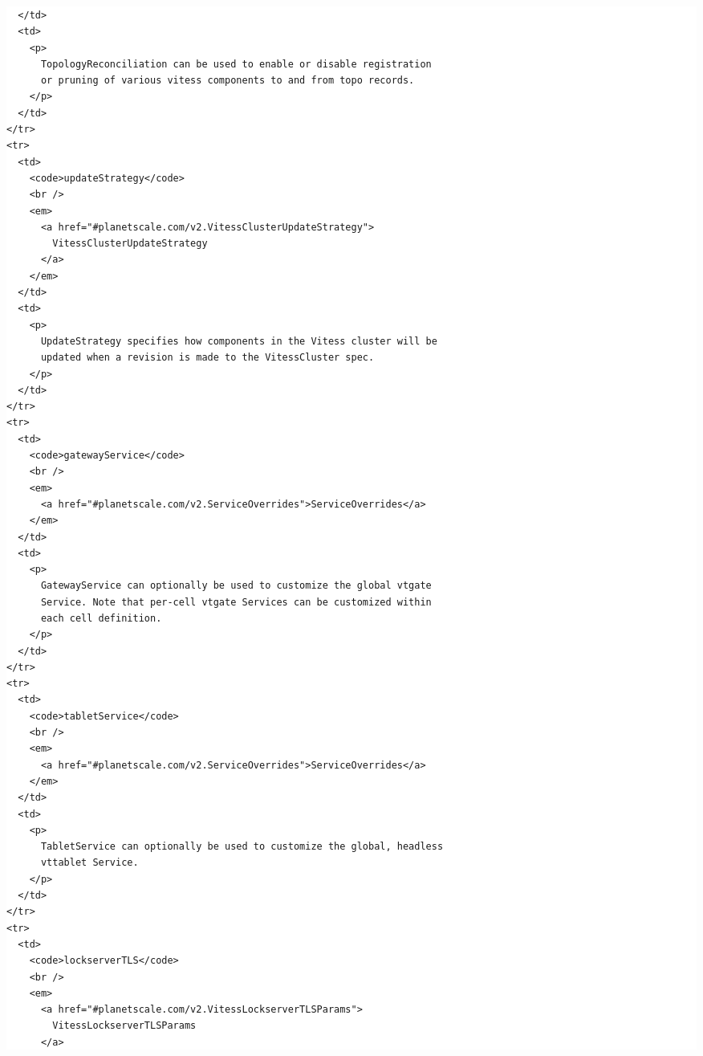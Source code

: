       </td>
      <td>
        <p>
          TopologyReconciliation can be used to enable or disable registration
          or pruning of various vitess components to and from topo records.
        </p>
      </td>
    </tr>
    <tr>
      <td>
        <code>updateStrategy</code>
        <br />
        <em>
          <a href="#planetscale.com/v2.VitessClusterUpdateStrategy">
            VitessClusterUpdateStrategy
          </a>
        </em>
      </td>
      <td>
        <p>
          UpdateStrategy specifies how components in the Vitess cluster will be
          updated when a revision is made to the VitessCluster spec.
        </p>
      </td>
    </tr>
    <tr>
      <td>
        <code>gatewayService</code>
        <br />
        <em>
          <a href="#planetscale.com/v2.ServiceOverrides">ServiceOverrides</a>
        </em>
      </td>
      <td>
        <p>
          GatewayService can optionally be used to customize the global vtgate
          Service. Note that per-cell vtgate Services can be customized within
          each cell definition.
        </p>
      </td>
    </tr>
    <tr>
      <td>
        <code>tabletService</code>
        <br />
        <em>
          <a href="#planetscale.com/v2.ServiceOverrides">ServiceOverrides</a>
        </em>
      </td>
      <td>
        <p>
          TabletService can optionally be used to customize the global, headless
          vttablet Service.
        </p>
      </td>
    </tr>
    <tr>
      <td>
        <code>lockserverTLS</code>
        <br />
        <em>
          <a href="#planetscale.com/v2.VitessLockserverTLSParams">
            VitessLockserverTLSParams
          </a>